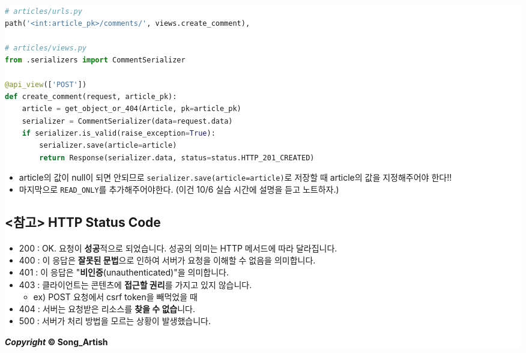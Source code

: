 ```python
# articles/urls.py
path('<int:article_pk>/comments/', views.create_comment),

# articles/views.py
from .serializers import CommentSerializer

@api_view(['POST'])
def create_comment(request, article_pk):
    article = get_object_or_404(Article, pk=article_pk)
    serializer = CommentSerializer(data=request.data)
    if serializer.is_valid(raise_exception=True):
        serializer.save(article=article)
        return Response(serializer.data, status=status.HTTP_201_CREATED)
```

- article의 값이 null이 되면 안되므로 `serializer.save(article=article)`로 저장할 때 article의 값을 지정해주어야 한다!!
- 마지막으로 `READ_ONLY`를 추가해주어야한다. (이건 10/6 실습 시간에 설명을 듣고 노트하자.)



## <참고> HTTP Status Code

- 200 : OK. 요청이 **성공**적으로 되었습니다. 성공의 의미는 HTTP 메서드에 따라 달라집니다.
- 400 : 이 응답은 **잘못된 문법**으로 인하여 서버가 요청을 이해할 수 없음을 의미합니다.
- 401 : 이 응답은 "**비인증**(unauthenticated)"을 의미합니다.
- 403 : 클라이언트는 콘텐츠에 **접근할 권리**를 가지고 있지 않습니다.
  - ex) POST 요청에서 csrf token을 빼먹었을 때
- 404 : 서버는 요청받은 리소스를 **찾을 수 없습**니다.
- 500 : 서버가 처리 방법을 모르는 상황이 발생했습니다.



***Copyright* © Song_Artish**